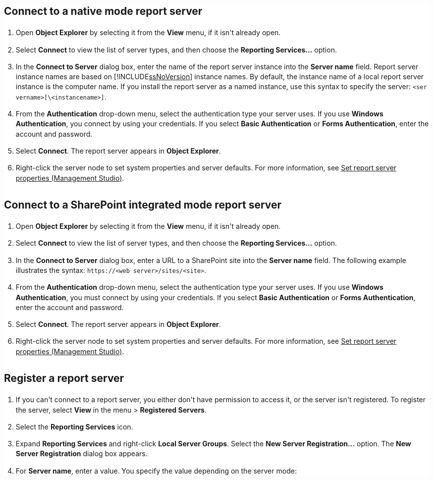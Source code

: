 ## Connect to a native mode report server

1. Open **Object Explorer** by selecting it from the **View** menu, if it isn't already open.

1. Select **Connect** to view the list of server types, and then choose the **Reporting Services...** option.

1. In the **Connect to Server** dialog box, enter the name of the report server instance into the **Server name** field. Report server instance names are based on [!INCLUDE[ssNoVersion](../../includes/ssnoversion-md.md)] instance names. By default, the instance name of a local report server instance is the computer name. If you install the report server as a named instance, use this syntax to specify the server: `<servername>[\<instancename>]`.

1. From the **Authentication** drop-down menu, select the authentication type your server uses. If you use **Windows Authentication**, you connect by using your credentials. If you select **Basic Authentication** or **Forms Authentication**, enter the account and password.  
  
1. Select **Connect**. The report server appears in **Object Explorer**.  

1. Right-click the server node to set system properties and server defaults. For more information, see [Set report server properties &#40;Management Studio&#41;](../../reporting-services/tools/set-report-server-properties-management-studio.md).

## Connect to a SharePoint integrated mode report server  

1. Open **Object Explorer** by selecting it from the **View** menu, if it isn't already open.

1. Select **Connect** to view the list of server types, and then choose the **Reporting Services...** option.

1. In the **Connect to Server** dialog box, enter a URL to a SharePoint site into the **Server name** field. The following example illustrates the syntax: `https://<web server>/sites/<site>`.

1. From the **Authentication** drop-down menu, select the authentication type your server uses. If you use **Windows Authentication**, you must connect by using your credentials. If you select **Basic Authentication** or **Forms Authentication**, enter the account and password.

1. Select **Connect**. The report server appears in **Object Explorer**.

1. Right-click the server node to set system properties and server defaults. For more information, see [Set report server properties &#40;Management Studio&#41;](../../reporting-services/tools/set-report-server-properties-management-studio.md).

## Register a report server

1. If you can't connect to a report server, you either don't have permission to access it, or the server isn't registered. To register the server, select **View** in the menu > **Registered Servers**.

1. Select the **Reporting Services** icon.

1. Expand **Reporting Services** and right-click **Local Server Groups**. Select the **New Server Registration...** option. The **New Server Registration** dialog box appears.

1. For **Server name**, enter a value. You specify the value depending on the server mode:
